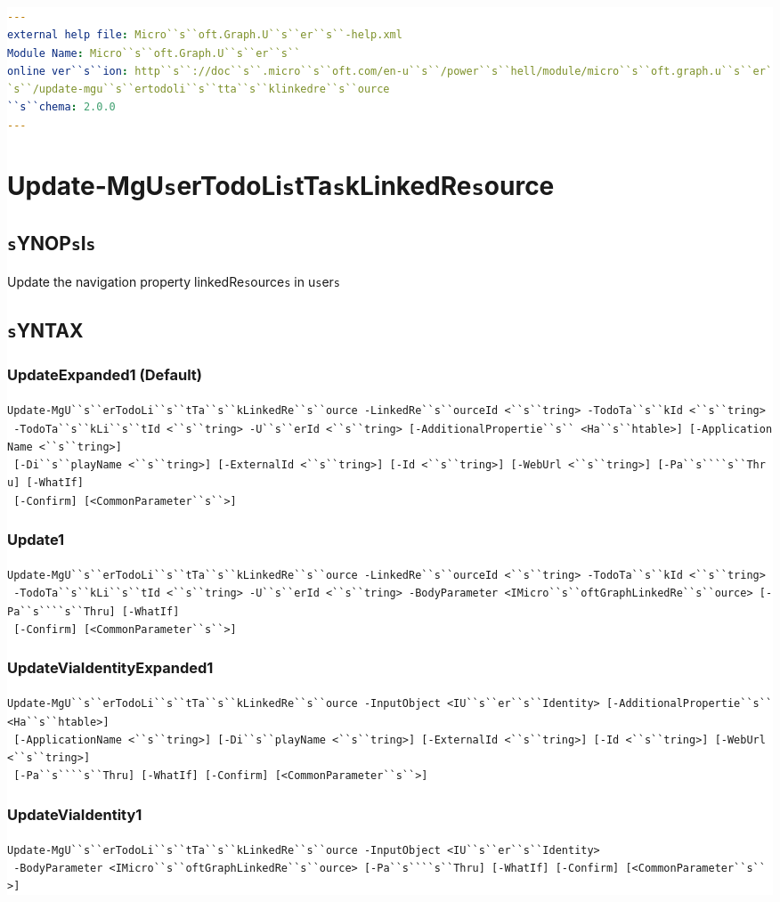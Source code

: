 ```yaml
---
external help file: Micro``s``oft.Graph.U``s``er``s``-help.xml
Module Name: Micro``s``oft.Graph.U``s``er``s``
online ver``s``ion: http``s``://doc``s``.micro``s``oft.com/en-u``s``/power``s``hell/module/micro``s``oft.graph.u``s``er``s``/update-mgu``s``ertodoli``s``tta``s``klinkedre``s``ource
``s``chema: 2.0.0
---
```


# Update-MgU``s``erTodoLi``s``tTa``s``kLinkedRe``s``ource

## ``s``YNOP``s``I``s``
Update the navigation property linkedRe``s``ource``s`` in u``s``er``s``

## ``s``YNTAX

### UpdateExpanded1 (Default)
```
Update-MgU``s``erTodoLi``s``tTa``s``kLinkedRe``s``ource -LinkedRe``s``ourceId <``s``tring> -TodoTa``s``kId <``s``tring>
 -TodoTa``s``kLi``s``tId <``s``tring> -U``s``erId <``s``tring> [-AdditionalPropertie``s`` <Ha``s``htable>] [-ApplicationName <``s``tring>]
 [-Di``s``playName <``s``tring>] [-ExternalId <``s``tring>] [-Id <``s``tring>] [-WebUrl <``s``tring>] [-Pa``s````s``Thru] [-WhatIf]
 [-Confirm] [<CommonParameter``s``>]
```

### Update1
```
Update-MgU``s``erTodoLi``s``tTa``s``kLinkedRe``s``ource -LinkedRe``s``ourceId <``s``tring> -TodoTa``s``kId <``s``tring>
 -TodoTa``s``kLi``s``tId <``s``tring> -U``s``erId <``s``tring> -BodyParameter <IMicro``s``oftGraphLinkedRe``s``ource> [-Pa``s````s``Thru] [-WhatIf]
 [-Confirm] [<CommonParameter``s``>]
```

### UpdateViaIdentityExpanded1
```
Update-MgU``s``erTodoLi``s``tTa``s``kLinkedRe``s``ource -InputObject <IU``s``er``s``Identity> [-AdditionalPropertie``s`` <Ha``s``htable>]
 [-ApplicationName <``s``tring>] [-Di``s``playName <``s``tring>] [-ExternalId <``s``tring>] [-Id <``s``tring>] [-WebUrl <``s``tring>]
 [-Pa``s````s``Thru] [-WhatIf] [-Confirm] [<CommonParameter``s``>]
```

### UpdateViaIdentity1
```
Update-MgU``s``erTodoLi``s``tTa``s``kLinkedRe``s``ource -InputObject <IU``s``er``s``Identity>
 -BodyParameter <IMicro``s``oftGraphLinkedRe``s``ource> [-Pa``s````s``Thru] [-WhatIf] [-Confirm] [<CommonParameter``s``>]
```
